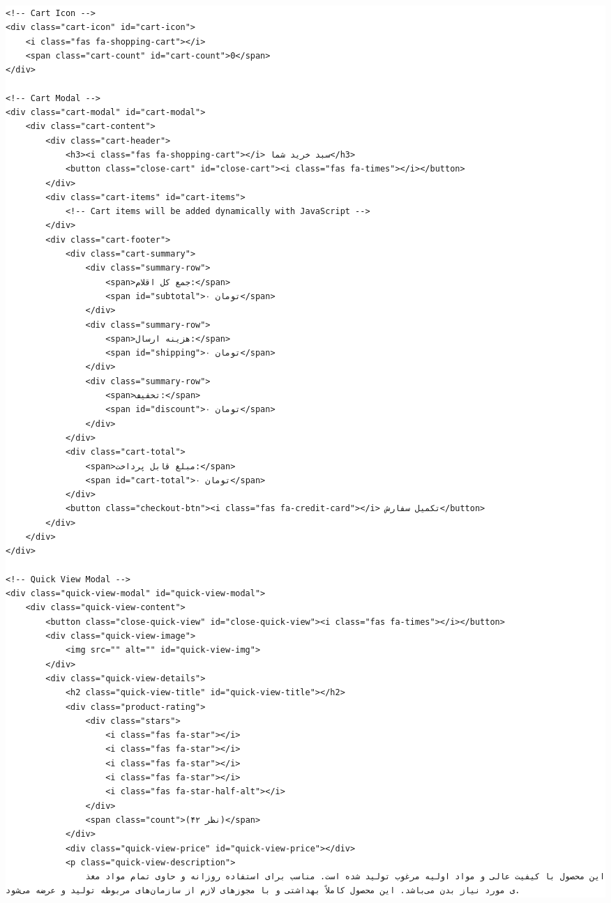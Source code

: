     <!-- Cart Icon -->
    <div class="cart-icon" id="cart-icon">
        <i class="fas fa-shopping-cart"></i>
        <span class="cart-count" id="cart-count">0</span>
    </div>
    
    <!-- Cart Modal -->
    <div class="cart-modal" id="cart-modal">
        <div class="cart-content">
            <div class="cart-header">
                <h3><i class="fas fa-shopping-cart"></i> سبد خرید شما</h3>
                <button class="close-cart" id="close-cart"><i class="fas fa-times"></i></button>
            </div>
            <div class="cart-items" id="cart-items">
                <!-- Cart items will be added dynamically with JavaScript -->
            </div>
            <div class="cart-footer">
                <div class="cart-summary">
                    <div class="summary-row">
                        <span>جمع کل اقلام:</span>
                        <span id="subtotal">۰ تومان</span>
                    </div>
                    <div class="summary-row">
                        <span>هزینه ارسال:</span>
                        <span id="shipping">۰ تومان</span>
                    </div>
                    <div class="summary-row">
                        <span>تخفیف:</span>
                        <span id="discount">۰ تومان</span>
                    </div>
                </div>
                <div class="cart-total">
                    <span>مبلغ قابل پرداخت:</span>
                    <span id="cart-total">۰ تومان</span>
                </div>
                <button class="checkout-btn"><i class="fas fa-credit-card"></i> تکمیل سفارش</button>
            </div>
        </div>
    </div>

    <!-- Quick View Modal -->
    <div class="quick-view-modal" id="quick-view-modal">
        <div class="quick-view-content">
            <button class="close-quick-view" id="close-quick-view"><i class="fas fa-times"></i></button>
            <div class="quick-view-image">
                <img src="" alt="" id="quick-view-img">
            </div>
            <div class="quick-view-details">
                <h2 class="quick-view-title" id="quick-view-title"></h2>
                <div class="product-rating">
                    <div class="stars">
                        <i class="fas fa-star"></i>
                        <i class="fas fa-star"></i>
                        <i class="fas fa-star"></i>
                        <i class="fas fa-star"></i>
                        <i class="fas fa-star-half-alt"></i>
                    </div>
                    <span class="count">(۴۲ نظر)</span>
                </div>
                <div class="quick-view-price" id="quick-view-price"></div>
                <p class="quick-view-description">
                    این محصول با کیفیت عالی و مواد اولیه مرغوب تولید شده است. مناسب برای استفاده روزانه و حاوی تمام مواد مغذی مورد نیاز بدن می‌باشد. این محصول کاملاً بهداشتی و با مجوزهای لازم از سازمان‌های مربوطه تولید و عرضه می‌شود.